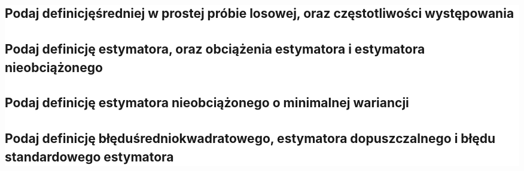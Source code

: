 ## Podaj definicjęśredniej w prostej próbie losowej, oraz częstotliwości występowania

## Podaj definicję estymatora, oraz obciążenia estymatora i estymatora nieobciążonego

## Podaj definicję estymatora nieobciążonego o minimalnej wariancji

## Podaj definicję błęduśredniokwadratowego, estymatora dopuszczalnego i błędu standardowego estymatora